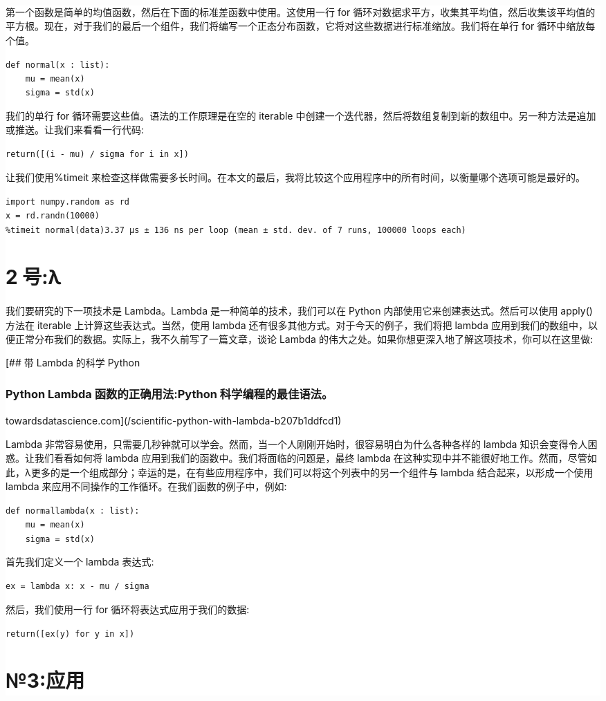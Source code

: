 第一个函数是简单的均值函数，然后在下面的标准差函数中使用。这使用一行 for 循环对数据求平方，收集其平均值，然后收集该平均值的平方根。现在，对于我们的最后一个组件，我们将编写一个正态分布函数，它将对这些数据进行标准缩放。我们将在单行 for 循环中缩放每个值。

```
def normal(x : list):
    mu = mean(x)
    sigma = std(x)
```

我们的单行 for 循环需要这些值。语法的工作原理是在空的 iterable 中创建一个迭代器，然后将数组复制到新的数组中。另一种方法是追加或推送。让我们来看看一行代码:

```
return([(i - mu) / sigma for i in x])
```

让我们使用%timeit 来检查这样做需要多长时间。在本文的最后，我将比较这个应用程序中的所有时间，以衡量哪个选项可能是最好的。

```
import numpy.random as rd
x = rd.randn(10000)
%timeit normal(data)3.37 µs ± 136 ns per loop (mean ± std. dev. of 7 runs, 100000 loops each)
```

# 2 号:λ

我们要研究的下一项技术是 Lambda。Lambda 是一种简单的技术，我们可以在 Python 内部使用它来创建表达式。然后可以使用 apply()方法在 iterable 上计算这些表达式。当然，使用 lambda 还有很多其他方式。对于今天的例子，我们将把 lambda 应用到我们的数组中，以便正常分布我们的数据。实际上，我不久前写了一篇文章，谈论 Lambda 的伟大之处。如果你想更深入地了解这项技术，你可以在这里做:

[](/scientific-python-with-lambda-b207b1ddfcd1) [## 带 Lambda 的科学 Python

### Python Lambda 函数的正确用法:Python 科学编程的最佳语法。

towardsdatascience.com](/scientific-python-with-lambda-b207b1ddfcd1) 

Lambda 非常容易使用，只需要几秒钟就可以学会。然而，当一个人刚刚开始时，很容易明白为什么各种各样的 lambda 知识会变得令人困惑。让我们看看如何将 lambda 应用到我们的函数中。我们将面临的问题是，最终 lambda 在这种实现中并不能很好地工作。然而，尽管如此，λ更多的是一个组成部分；幸运的是，在有些应用程序中，我们可以将这个列表中的另一个组件与 lambda 结合起来，以形成一个使用 lambda 来应用不同操作的工作循环。在我们函数的例子中，例如:

```
def normallambda(x : list):
    mu = mean(x)
    sigma = std(x)
```

首先我们定义一个 lambda 表达式:

```
ex = lambda x: x - mu / sigma
```

然后，我们使用一行 for 循环将表达式应用于我们的数据:

```
return([ex(y) for y in x])
```

# №3:应用
